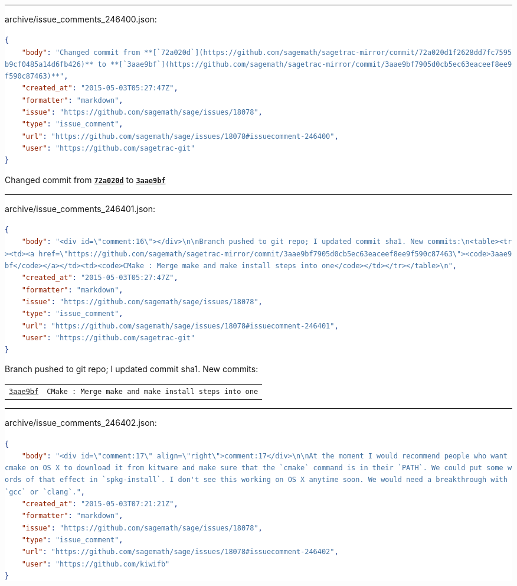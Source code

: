 
---

archive/issue_comments_246400.json:
```json
{
    "body": "Changed commit from **[`72a020d`](https://github.com/sagemath/sagetrac-mirror/commit/72a020d1f2628dd7fc7595b9cf0485a14d6fb426)** to **[`3aae9bf`](https://github.com/sagemath/sagetrac-mirror/commit/3aae9bf7905d0cb5ec63eaceef8ee9f590c87463)**",
    "created_at": "2015-05-03T05:27:47Z",
    "formatter": "markdown",
    "issue": "https://github.com/sagemath/sage/issues/18078",
    "type": "issue_comment",
    "url": "https://github.com/sagemath/sage/issues/18078#issuecomment-246400",
    "user": "https://github.com/sagetrac-git"
}
```

Changed commit from **[`72a020d`](https://github.com/sagemath/sagetrac-mirror/commit/72a020d1f2628dd7fc7595b9cf0485a14d6fb426)** to **[`3aae9bf`](https://github.com/sagemath/sagetrac-mirror/commit/3aae9bf7905d0cb5ec63eaceef8ee9f590c87463)**



---

archive/issue_comments_246401.json:
```json
{
    "body": "<div id=\"comment:16\"></div>\n\nBranch pushed to git repo; I updated commit sha1. New commits:\n<table><tr><td><a href=\"https://github.com/sagemath/sagetrac-mirror/commit/3aae9bf7905d0cb5ec63eaceef8ee9f590c87463\"><code>3aae9bf</code></a></td><td><code>CMake : Merge make and make install steps into one</code></td></tr></table>\n",
    "created_at": "2015-05-03T05:27:47Z",
    "formatter": "markdown",
    "issue": "https://github.com/sagemath/sage/issues/18078",
    "type": "issue_comment",
    "url": "https://github.com/sagemath/sage/issues/18078#issuecomment-246401",
    "user": "https://github.com/sagetrac-git"
}
```

<div id="comment:16"></div>

Branch pushed to git repo; I updated commit sha1. New commits:
<table><tr><td><a href="https://github.com/sagemath/sagetrac-mirror/commit/3aae9bf7905d0cb5ec63eaceef8ee9f590c87463"><code>3aae9bf</code></a></td><td><code>CMake : Merge make and make install steps into one</code></td></tr></table>




---

archive/issue_comments_246402.json:
```json
{
    "body": "<div id=\"comment:17\" align=\"right\">comment:17</div>\n\nAt the moment I would recommend people who want cmake on OS X to download it from kitware and make sure that the `cmake` command is in their `PATH`. We could put some words of that effect in `spkg-install`. I don't see this working on OS X anytime soon. We would need a breakthrough with `gcc` or `clang`.",
    "created_at": "2015-05-03T07:21:21Z",
    "formatter": "markdown",
    "issue": "https://github.com/sagemath/sage/issues/18078",
    "type": "issue_comment",
    "url": "https://github.com/sagemath/sage/issues/18078#issuecomment-246402",
    "user": "https://github.com/kiwifb"
}
```
